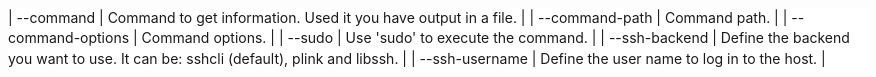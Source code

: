 | --command                                  | Command to get information. Used it you have output in a file.                                                                                                                                                                                                                                                                                                                                                                                                                                                                                                                                                                                                                                                                                                                                                                                                                                                                                           |
| --command-path                             | Command path.                                                                                                                                                                                                                                                                                                                                                                                                                                                                                                                                                                                                                                                                                                                                                                                                                                                                                                                                            |
| --command-options                          | Command options.                                                                                                                                                                                                                                                                                                                                                                                                                                                                                                                                                                                                                                                                                                                                                                                                                                                                                                                                         |
| --sudo                       | Use 'sudo' to execute the command.                                                                                                                                                                                                                                                                                                                                                                                                                                                                                                                                                                                                                                                                                                                                                                                                                                                                                                                                                        |
| --ssh-backend                              | Define the backend you want to use. It can be: sshcli (default), plink and libssh.                                                                                                                                                                                                                                                                                                                                                                                                                                                                                                                                                                                                                                                                                                                                                                                                                                                                       |
| --ssh-username                             | Define the user name to log in to the host.                                                                                                                                                                                                                                                                                                                                                                                                                                                                                                                                                                                                                                                                                                                                                                                                                                                                                                              |
